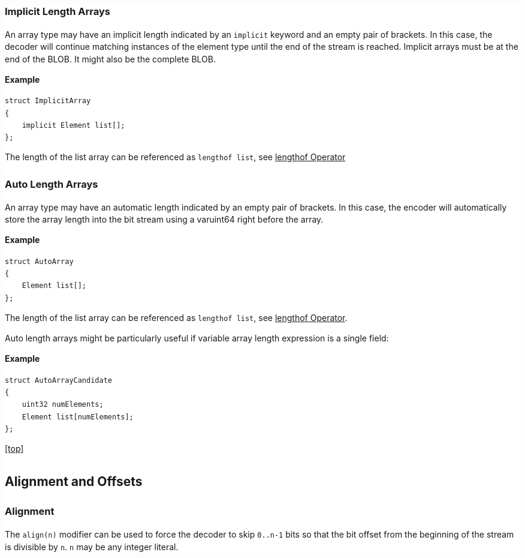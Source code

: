 ### Implicit Length Arrays

An array type may have an implicit length indicated by an ```implicit``` keyword and an empty pair of brackets. In this case, the decoder will continue matching instances of the element type until the end of the stream is reached. Implicit arrays must be at the end of the BLOB. It might also be the complete BLOB.

**Example**
```
struct ImplicitArray
{
    implicit Element list[];
};
```
The length of the list array can be referenced as ```lengthof list```, see [lengthof Operator](#lengthof-operator)

### Auto Length Arrays

An array type may have an automatic length indicated by an empty pair of brackets. In this case, the encoder will automatically store the array length into the bit stream using a varuint64 right before the array.

**Example**
```
struct AutoArray
{
    Element list[];
};
```
The length of the list array can be referenced as ```lengthof list```, see [lengthof Operator](#lengthof-operator).

Auto length arrays might be particularly useful if variable array length expression is a single field:

**Example**
```
struct AutoArrayCandidate
{
    uint32 numElements;
    Element list[numElements];
};
```
[\[top\]](#language-guide)

## Alignment and Offsets

### Alignment

The ```align(n)``` modifier can be used to force the decoder to skip ```0..n-1``` bits so that the bit offset from the beginning of the stream is divisible by ```n```. ```n``` may be any integer literal.
